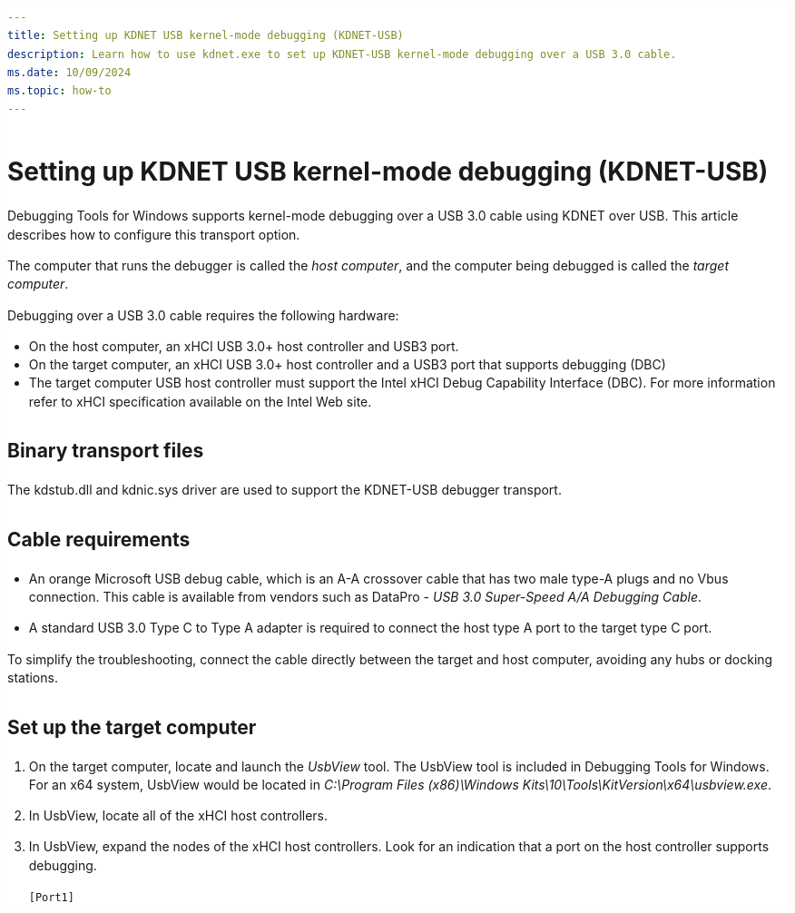 ```yaml
---
title: Setting up KDNET USB kernel-mode debugging (KDNET-USB)
description: Learn how to use kdnet.exe to set up KDNET-USB kernel-mode debugging over a USB 3.0 cable.
ms.date: 10/09/2024
ms.topic: how-to
---
```


# Setting up KDNET USB kernel-mode debugging (KDNET-USB)

Debugging Tools for Windows supports kernel-mode debugging over a USB 3.0 cable using KDNET over USB. This article describes how to configure this transport option.

The computer that runs the debugger is called the *host computer*, and the computer being debugged is called the *target computer*.


Debugging over a USB 3.0 cable requires the following hardware:

- On the host computer, an xHCI USB 3.0+ host controller and USB3 port.
- On the target computer, an xHCI USB 3.0+ host controller and a USB3 port that supports debugging (DBC)
- The target computer USB host controller must support the Intel xHCI Debug Capability Interface (DBC). For more information refer to xHCI specification available on the Intel Web site.

## Binary transport files

The kdstub.dll and kdnic.sys driver are used to support the KDNET-USB debugger transport.

## Cable requirements

- An orange Microsoft USB debug cable, which is an A-A crossover cable that has two male type-A plugs and no Vbus connection. This cable is available from vendors such as DataPro - *USB 3.0 Super-Speed A/A Debugging Cable*.

- A standard USB 3.0 Type C to Type A adapter is required to connect the host type A port to the target type C port.

To simplify the troubleshooting, connect the cable directly between the target and host computer, avoiding any hubs or docking stations.

## Set up the target computer

1. On the target computer, locate and launch the *UsbView* tool. The UsbView tool is included in Debugging Tools for Windows. For an x64 system, UsbView would be located in *C:\\Program Files (x86)\\Windows Kits\\10\\Tools\\KitVersion\\x64\\usbview.exe*.
2. In UsbView, locate all of the xHCI host controllers.
3. In UsbView, expand the nodes of the xHCI host controllers. Look for an indication that a port on the host controller supports debugging.

    ```console
    [Port1]
